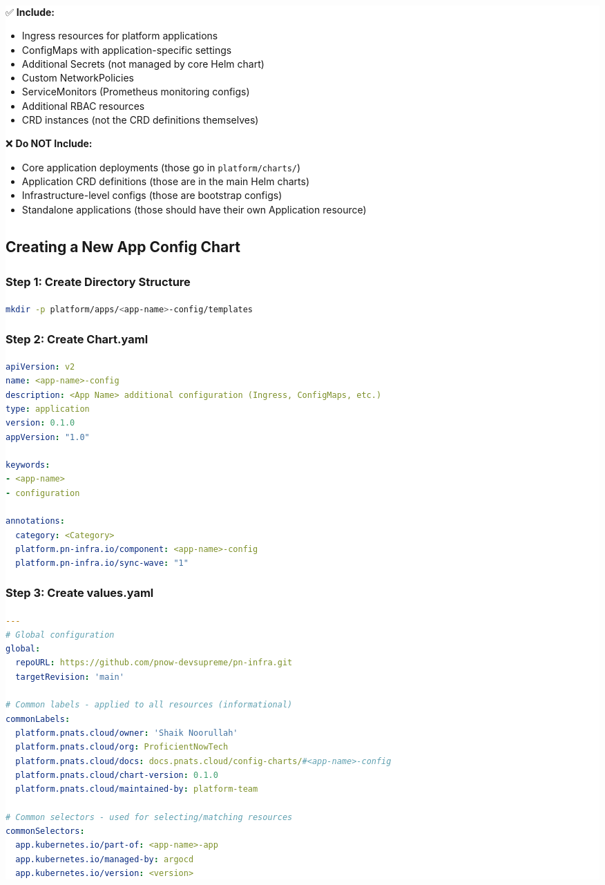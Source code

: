 ✅ **Include:**
- Ingress resources for platform applications
- ConfigMaps with application-specific settings
- Additional Secrets (not managed by core Helm chart)
- Custom NetworkPolicies
- ServiceMonitors (Prometheus monitoring configs)
- Additional RBAC resources
- CRD instances (not the CRD definitions themselves)

❌ **Do NOT Include:**
- Core application deployments (those go in `platform/charts/`)
- Application CRD definitions (those are in the main Helm charts)
- Infrastructure-level configs (those are bootstrap configs)
- Standalone applications (those should have their own Application resource)

## Creating a New App Config Chart

### Step 1: Create Directory Structure

```bash
mkdir -p platform/apps/<app-name>-config/templates
```

### Step 2: Create Chart.yaml

```yaml
apiVersion: v2
name: <app-name>-config
description: <App Name> additional configuration (Ingress, ConfigMaps, etc.)
type: application
version: 0.1.0
appVersion: "1.0"

keywords:
- <app-name>
- configuration

annotations:
  category: <Category>
  platform.pn-infra.io/component: <app-name>-config
  platform.pn-infra.io/sync-wave: "1"
```

### Step 3: Create values.yaml

```yaml
---
# Global configuration
global:
  repoURL: https://github.com/pnow-devsupreme/pn-infra.git
  targetRevision: 'main'

# Common labels - applied to all resources (informational)
commonLabels:
  platform.pnats.cloud/owner: 'Shaik Noorullah'
  platform.pnats.cloud/org: ProficientNowTech
  platform.pnats.cloud/docs: docs.pnats.cloud/config-charts/#<app-name>-config
  platform.pnats.cloud/chart-version: 0.1.0
  platform.pnats.cloud/maintained-by: platform-team

# Common selectors - used for selecting/matching resources
commonSelectors:
  app.kubernetes.io/part-of: <app-name>-app
  app.kubernetes.io/managed-by: argocd
  app.kubernetes.io/version: <version>
```